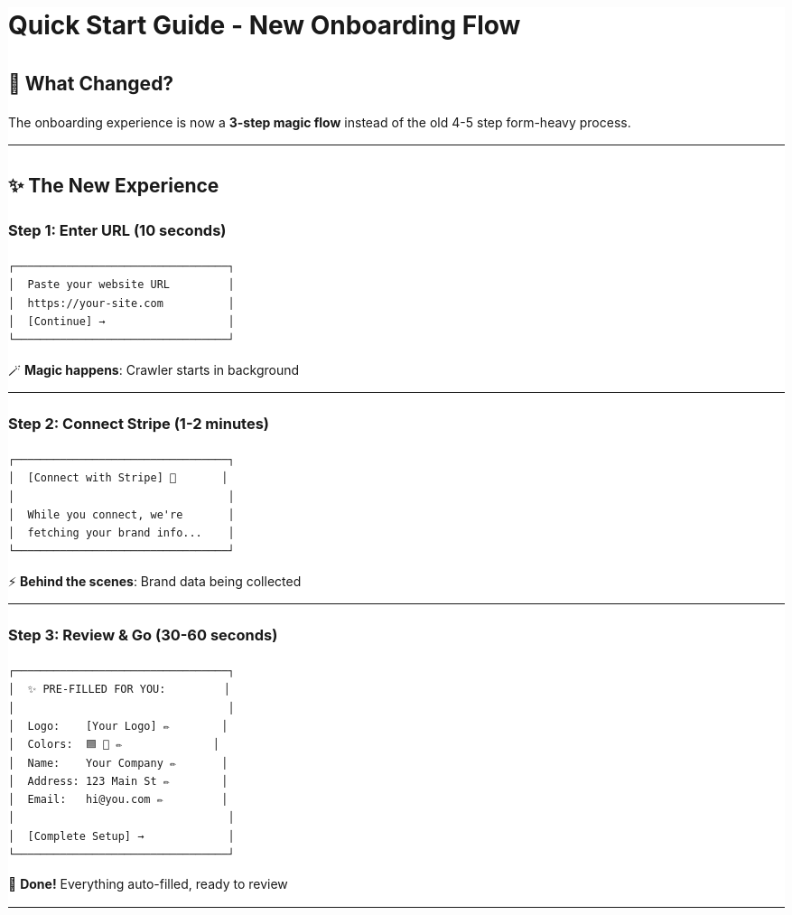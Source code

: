 # Quick Start Guide - New Onboarding Flow

## 🚀 What Changed?

The onboarding experience is now a **3-step magic flow** instead of the old 4-5 step form-heavy process.

---

## ✨ The New Experience

### Step 1: Enter URL (10 seconds)
```
┌─────────────────────────────────┐
│  Paste your website URL         │
│  https://your-site.com          │
│  [Continue] →                   │
└─────────────────────────────────┘
```
🪄 **Magic happens**: Crawler starts in background

---

### Step 2: Connect Stripe (1-2 minutes)
```
┌─────────────────────────────────┐
│  [Connect with Stripe] 🔵       │
│                                 │
│  While you connect, we're       │
│  fetching your brand info...    │
└─────────────────────────────────┘
```
⚡ **Behind the scenes**: Brand data being collected

---

### Step 3: Review & Go (30-60 seconds)
```
┌─────────────────────────────────┐
│  ✨ PRE-FILLED FOR YOU:         │
│                                 │
│  Logo:    [Your Logo] ✏️        │
│  Colors:  🟦 🔲 ✏️              │
│  Name:    Your Company ✏️       │
│  Address: 123 Main St ✏️        │
│  Email:   hi@you.com ✏️         │
│                                 │
│  [Complete Setup] →             │
└─────────────────────────────────┘
```
🎉 **Done!** Everything auto-filled, ready to review

---